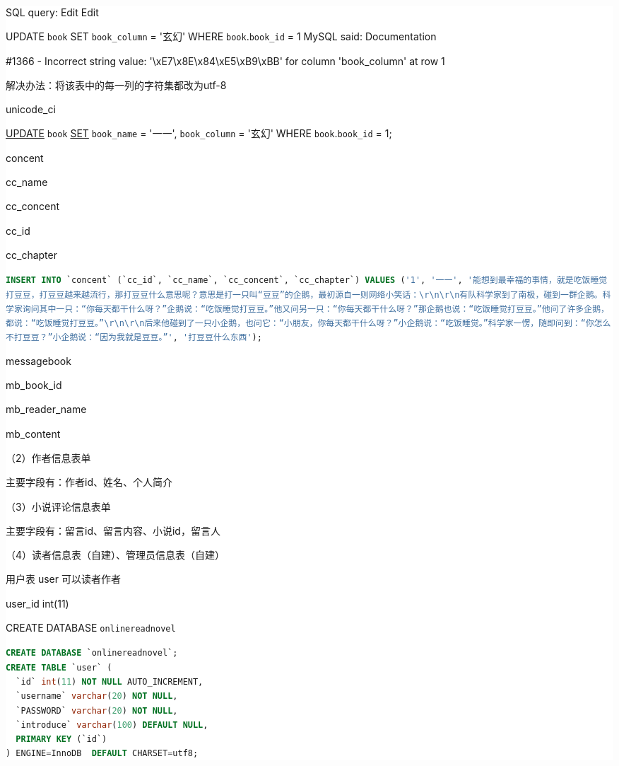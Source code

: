 SQL query: Edit Edit


UPDATE `book` SET `book_column` = '玄幻' WHERE `book`.`book_id` = 1
MySQL said: Documentation

#1366 - Incorrect string value: '\xE7\x8E\x84\xE5\xB9\xBB' for column 'book_column' at row 1



解决办法：将该表中的每一列的字符集都改为utf-8     

unicode_ci

[UPDATE](http://localhost/phpmyadmin/url.php?url=https://dev.mysql.com/doc/refman/5.5/en/update.html) `book` [SET](http://localhost/phpmyadmin/url.php?url=https://dev.mysql.com/doc/refman/5.5/en/set.html) `book_name` = '一一', `book_column` = '玄幻' WHERE `book`.`book_id` = 1;

concent

cc_name

cc_concent   

cc_id

cc_chapter

```sql
INSERT INTO `concent` (`cc_id`, `cc_name`, `cc_concent`, `cc_chapter`) VALUES ('1', '一一', '能想到最幸福的事情，就是吃饭睡觉打豆豆，打豆豆越来越流行，那打豆豆什么意思呢？意思是打一只叫“豆豆”的企鹅，最初源自一则网络小笑话：\r\n\r\n有队科学家到了南极，碰到一群企鹅。科学家询问其中一只：“你每天都干什么呀？”企鹅说：“吃饭睡觉打豆豆。”他又问另一只：“你每天都干什么呀？”那企鹅也说：“吃饭睡觉打豆豆。”他问了许多企鹅，都说：“吃饭睡觉打豆豆。”\r\n\r\n后来他碰到了一只小企鹅，也问它：“小朋友，你每天都干什么呀？”小企鹅说：“吃饭睡觉。”科学家一愣，随即问到：“你怎么不打豆豆？”小企鹅说：“因为我就是豆豆。”', '打豆豆什么东西');
```



messagebook

mb_book_id

mb_reader_name

mb_content

（2）作者信息表单

主要字段有：作者id、姓名、个人简介

（3）小说评论信息表单

 主要字段有：留言id、留言内容、小说id，留言人

（4）读者信息表（自建）、管理员信息表（自建）

用户表  user   可以读者作者 

user_id   int(11)  

CREATE DATABASE `onlinereadnovel`

```sql
CREATE DATABASE `onlinereadnovel`;
CREATE TABLE `user` (
  `id` int(11) NOT NULL AUTO_INCREMENT,
  `username` varchar(20) NOT NULL,
  `PASSWORD` varchar(20) NOT NULL,
  `introduce` varchar(100) DEFAULT NULL,
  PRIMARY KEY (`id`)
) ENGINE=InnoDB  DEFAULT CHARSET=utf8;
```
